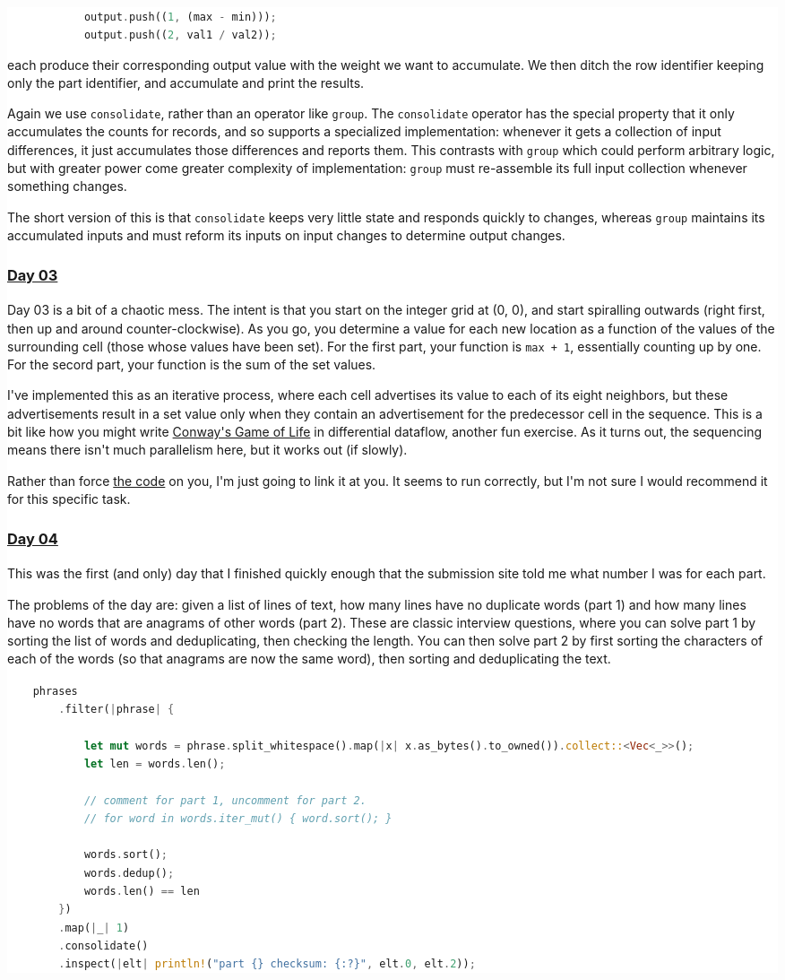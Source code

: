 ```rust
            output.push((1, (max - min)));
            output.push((2, val1 / val2));
```

each produce their corresponding output value with the weight we want to accumulate. We then ditch the row identifier keeping only the part identifier, and accumulate and print the results.

Again we use `consolidate`, rather than an operator like `group`. The `consolidate` operator has the special property that it only accumulates the counts for records, and so supports a specialized implementation: whenever it gets a collection of input differences, it just accumulates those differences and reports them. This contrasts with `group` which could perform arbitrary logic, but with greater power come greater complexity of implementation: `group` must re-assemble its full input collection whenever something changes.

The short version of this is that `consolidate` keeps very little state and responds quickly to changes, whereas `group` maintains its accumulated inputs and must reform its inputs on input changes to determine output changes.

### [Day 03](https://adventofcode.com/2017/day/3)

Day 03 is a bit of a chaotic mess. The intent is that you start on the integer grid at (0, 0), and start spiralling outwards (right first, then up and around counter-clockwise). As you go, you determine a value for each new location as a function of the values of the surrounding cell (those whose values have been set). For the first part, your function is `max + 1`, essentially counting up by one. For the secord part, your function is the sum of the set values.

I've implemented this as an iterative process, where each cell advertises its value to each of its eight neighbors, but these advertisements result in a set value only when they contain an advertisement for the predecessor cell in the sequence. This is a bit like how you might write [Conway's Game of Life](https://en.wikipedia.org/wiki/Conway's_Game_of_Life) in differential dataflow, another fun exercise. As it turns out, the sequencing means there isn't much parallelism here, but it works out (if slowly).

Rather than force [the code](https://github.com/frankmcsherry/differential-dataflow/blob/master/advent_of_code_2017/src/bin/day_03.rs) on you, I'm just going to link it at you. It seems to run correctly, but I'm not sure I would recommend it for this specific task.

### [Day 04](https://adventofcode.com/2017/day/4)

This was the first (and only) day that I finished quickly enough that the submission site told me what number I was for each part.

The problems of the day are: given a list of lines of text, how many lines have no duplicate words (part 1) and how many lines have no words that are anagrams of other words (part 2). These are classic interview questions, where you can solve part 1 by sorting the list of words and deduplicating, then checking the length. You can then solve part 2 by first sorting the characters of each of the words (so that anagrams are now the same word), then sorting and deduplicating the text.

```rust
    phrases
        .filter(|phrase| {

            let mut words = phrase.split_whitespace().map(|x| x.as_bytes().to_owned()).collect::<Vec<_>>();
            let len = words.len();

            // comment for part 1, uncomment for part 2.
            // for word in words.iter_mut() { word.sort(); }

            words.sort();
            words.dedup();
            words.len() == len
        })
        .map(|_| 1)
        .consolidate()
        .inspect(|elt| println!("part {} checksum: {:?}", elt.0, elt.2));
```